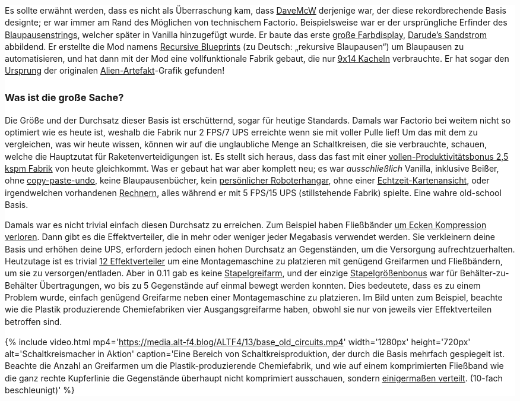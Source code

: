 Es sollte erwähnt werden, dass es nicht als Überraschung kam, dass [DaveMcW](https://forums.factorio.com/memberlist.php?mode=viewprofile&u=1868) derjenige war, der diese rekordbrechende Basis designte; er war immer am Rand des Möglichen von technischem Factorio. Beispielsweise war er der ursprüngliche Erfinder des [Blaupausenstrings](https://forums.factorio.com/viewtopic.php?f=190&t=6742), welcher später in Vanilla hinzugefügt wurde. Er baute das erste  [große Farbdisplay](https://forums.factorio.com/viewtopic.php?t=37490), [Darude’s Sandstrom](https://youtu.be/mgfwwqwxdxY) abbildend. Er erstellte die Mod namens [Recursive Blueprints](https://mods.factorio.com/mod/recursive-blueprints) (zu Deutsch: „rekursive Blaupausen“) um Blaupausen zu automatisieren, und hat dann mit der Mod eine vollfunktionale Fabrik gebaut, die nur [9x14 Kacheln](https://www.reddit.com/r/factorio/comments/6j48q7/9x14_micro_factory_recursive_blueprints/) verbrauchte. Er hat sogar den [Ursprung](https://www.reddit.com/r/factorio/comments/526zwk/i_found_the_source_of_the_alien_artifact/) der originalen [Alien-Artefakt](https://alt-f4.blog/de/ALTF4-6/#alien-artefakt-eine-primitive-technologie)-Grafik gefunden!

### Was ist die große Sache?

Die Größe und der Durchsatz dieser Basis ist erschütternd, sogar für heutige Standards. Damals war Factorio bei weitem nicht so optimiert wie es heute ist, weshalb die Fabrik nur 2 FPS/7 UPS erreichte wenn sie mit voller Pulle lief! Um das mit dem zu vergleichen, was wir heute wissen, können wir auf die unglaubliche Menge an Schaltkreisen, die sie verbrauchte, schauen, welche die Hauptzutat für Raketenverteidigungen ist. Es stellt sich heraus, dass das fast mit einer [vollen-Produktivitätsbonus 2,5 kspm Fabrik](https://kirkmcdonald.github.io/calc.html#zip=fZJJbsMwDEVv41UEOAm6MaDDMBTjEtUEkup0+spwN03lbAiI7+tzkAIY+LOb3Txh9dcpce7xRtE8fVYhVWcCWWsRc1t6CsnX6xRuXreI/nyZ2Ciph2YlgXHJTpEpI7kK+LbIcnmZ51MsK6sxDmHiyAbyNYT4SokR4hBWKaHhYdVmm/PYV/uBRmRK3TNSHwmxpRbBiiy5xfgQThQJTfpM9ya5mw1FdxYCSS7BCt+cx6JVKEMYM85KYjRuoTIJcl6dlJaDPq9SuR6A3y2+b7vapx/qBAKM+xDgx9wOFIxif4OxoZYI0nef6eB2JQrPOlIrmdwH/CM7/vt5R5If) von heute gleichkommt. Was er gebaut hat war aber komplett neu; es war *ausschließlich* Vanilla, inklusive Beißer, ohne [copy-paste-undo](https://www.factorio.com/blog/post/fff-255), keine Blaupausenbücher, kein [persönlicher Roboterhangar](https://wiki.factorio.com/Personal_roboport), ohne einer [Echtzeit-Kartenansicht](https://www.reddit.com/r/factorio/comments/76r746/the_ability_to_zoom_in_on_map_view_and_blueprint/), oder irgendwelchen vorhandenen [Rechnern](https://kirkmcdonald.github.io/), alles während er mit 5 FPS/15 UPS (stillstehende Fabrik) spielte. Eine wahre old-school Basis.

Damals war es nicht trivial einfach diesen Durchsatz zu erreichen. Zum Beispiel haben Fließbänder [um Ecken Kompression verloren](https://alt-f4.blog/de/ALTF4-11/#kompressionsverlust-an-ecken). Dann gibt es die Effektverteiler, die in mehr oder weniger jeder Megabasis verwendet werden. Sie verkleinern deine Basis und erhöhen deine UPS, erfordern jedoch einen hohen Durchsatz an Gegenständen, um die Versorgung aufrechtzuerhalten. Heutzutage ist es trivial [12 Effektverteiler](https://www.reddit.com/r/factorio/comments/bgf7er/green_circuits_blueprint_uses_12beacon_and_level/) um eine Montagemaschine zu platzieren mit genügend Greifarmen und Fließbändern, um sie zu versorgen/entladen. Aber in 0.11 gab es keine [Stapelgreifarm](https://wiki.factorio.com/Stack_inserter/de), und der einzige [Stapelgrößenbonus](https://wiki.factorio.com/index.php?title=Inserter_capacity_bonus_(research)&oldid=113231) war für Behälter-zu-Behälter Übertragungen, wo bis zu 5 Gegenstände auf einmal bewegt werden konnten. Dies bedeutete, dass es zu einem Problem wurde, einfach genügend Greifarme neben einer Montagemaschine zu platzieren. Im Bild unten zum Beispiel, beachte wie die Plastik produzierende Chemiefabriken vier Ausgangsgreifarme haben, obwohl sie nur von jeweils vier Effektverteilen betroffen sind.

{% include video.html mp4='https://media.alt-f4.blog/ALTF4/13/base_old_circuits.mp4' width='1280px' height='720px' alt='Schaltkreismacher in Aktion' caption='Eine Bereich von Schaltkreisproduktion, der durch die Basis mehrfach gespiegelt ist. Beachte die Anzahl an Greifarmen um die Plastik-produzierende Chemiefabrik, und wie auf einem komprimierten Fließband wie die ganz rechte Kupferlinie die Gegenstände überhaupt nicht komprimiert ausschauen, sondern <a href="https://factorio.com/blog/post/fff-276">einigermaßen verteilt</a>. (10-fach beschleunigt)' %}
